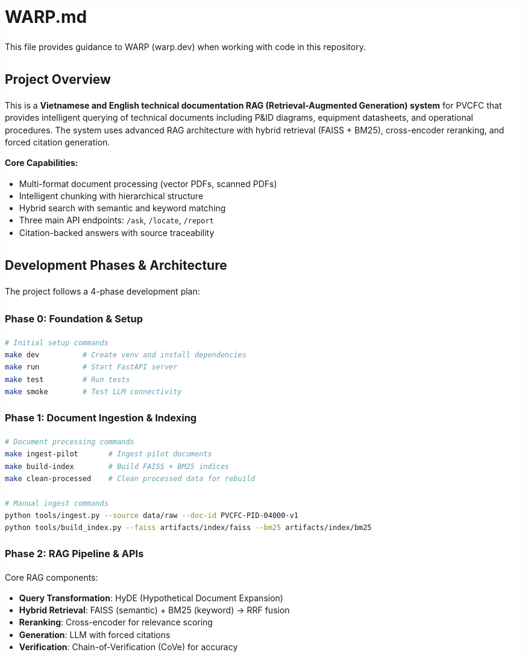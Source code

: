 # WARP.md

This file provides guidance to WARP (warp.dev) when working with code in this repository.

## Project Overview

This is a **Vietnamese and English technical documentation RAG (Retrieval-Augmented Generation) system** for PVCFC that provides intelligent querying of technical documents including P&ID diagrams, equipment datasheets, and operational procedures. The system uses advanced RAG architecture with hybrid retrieval (FAISS + BM25), cross-encoder reranking, and forced citation generation.

**Core Capabilities:**
- Multi-format document processing (vector PDFs, scanned PDFs)
- Intelligent chunking with hierarchical structure
- Hybrid search with semantic and keyword matching
- Three main API endpoints: `/ask`, `/locate`, `/report`
- Citation-backed answers with source traceability

## Development Phases & Architecture

The project follows a 4-phase development plan:

### Phase 0: Foundation & Setup
```bash
# Initial setup commands
make dev          # Create venv and install dependencies
make run          # Start FastAPI server
make test         # Run tests
make smoke        # Test LLM connectivity
```

### Phase 1: Document Ingestion & Indexing
```bash
# Document processing commands
make ingest-pilot       # Ingest pilot documents
make build-index        # Build FAISS + BM25 indices
make clean-processed    # Clean processed data for rebuild

# Manual ingest commands
python tools/ingest.py --source data/raw --doc-id PVCFC-PID-04000-v1
python tools/build_index.py --faiss artifacts/index/faiss --bm25 artifacts/index/bm25
```

### Phase 2: RAG Pipeline & APIs
Core RAG components:
- **Query Transformation**: HyDE (Hypothetical Document Expansion)
- **Hybrid Retrieval**: FAISS (semantic) + BM25 (keyword) → RRF fusion
- **Reranking**: Cross-encoder for relevance scoring
- **Generation**: LLM with forced citations
- **Verification**: Chain-of-Verification (CoVe) for accuracy
